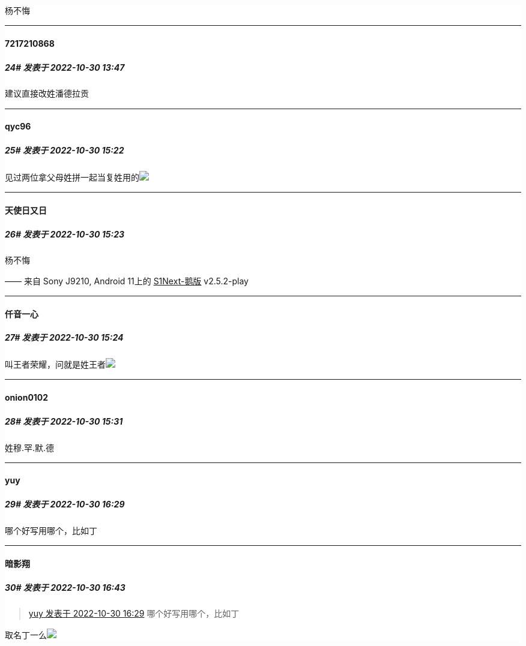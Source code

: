 杨不悔

*****

####  7217210868  
##### 24#       发表于 2022-10-30 13:47

建议直接改姓潘德拉贡

*****

####  qyc96  
##### 25#       发表于 2022-10-30 15:22

见过两位拿父母姓拼一起当复姓用的<img src="https://static.saraba1st.com/image/smiley/face2017/009.gif" referrerpolicy="no-referrer">

*****

####  天使日又日  
##### 26#       发表于 2022-10-30 15:23

杨不悔

—— 来自 Sony J9210, Android 11上的 [S1Next-鹅版](https://github.com/ykrank/S1-Next/releases) v2.5.2-play

*****

####  仟音一心  
##### 27#       发表于 2022-10-30 15:24

叫王者荣耀，问就是姓王者<img src="https://static.saraba1st.com/image/smiley/face2017/067.png" referrerpolicy="no-referrer">

*****

####  onion0102  
##### 28#       发表于 2022-10-30 15:31

姓穆.罕.默.德

*****

####  yuy  
##### 29#       发表于 2022-10-30 16:29

哪个好写用哪个，比如丁

*****

####  暗影翔  
##### 30#       发表于 2022-10-30 16:43

<blockquote><a href="httphttps://bbs.saraba1st.com/2b/forum.php?mod=redirect&amp;goto=findpost&amp;pid=58186691&amp;ptid=2102205" target="_blank">yuy 发表于 2022-10-30 16:29</a>
哪个好写用哪个，比如丁</blockquote>
取名丁一么<img src="https://static.saraba1st.com/image/smiley/face2017/050.png" referrerpolicy="no-referrer">
